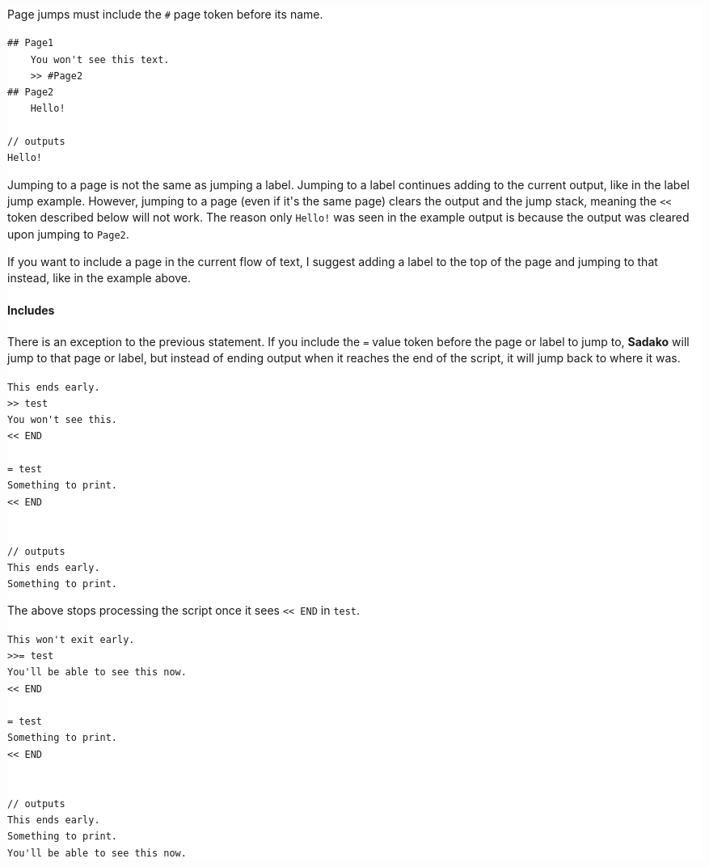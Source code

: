 Page jumps must include the `#` page token before its name.

```
## Page1
    You won't see this text.
    >> #Page2
## Page2
    Hello!
    
// outputs
Hello!
```

Jumping to a page is not the same as jumping a label. Jumping to a label continues adding to the current output, like in the label jump example. However, jumping to a page (even if it's the same page) clears the output and the jump stack, meaning the `<<` token described below will not work. The reason only `Hello!` was seen in the example output is because the output was cleared upon jumping to `Page2`.

If you want to include a page in the current flow of text, I suggest adding a label to the top of the page and jumping to that instead, like in the example above.

#### Includes

There is an exception to the previous statement. If you include the `=` value token before the page or label to jump to, **Sadako** will jump to that page or label, but instead of ending output when it reaches the end of the script, it will jump back to where it was.

```
This ends early.
>> test
You won't see this.
<< END

= test
Something to print.
<< END


// outputs
This ends early.
Something to print.
```

The above stops processing the script once it sees `<< END` in `test`.

```
This won't exit early.
>>= test
You'll be able to see this now.
<< END

= test
Something to print.
<< END


// outputs
This ends early.
Something to print.
You'll be able to see this now.
```
